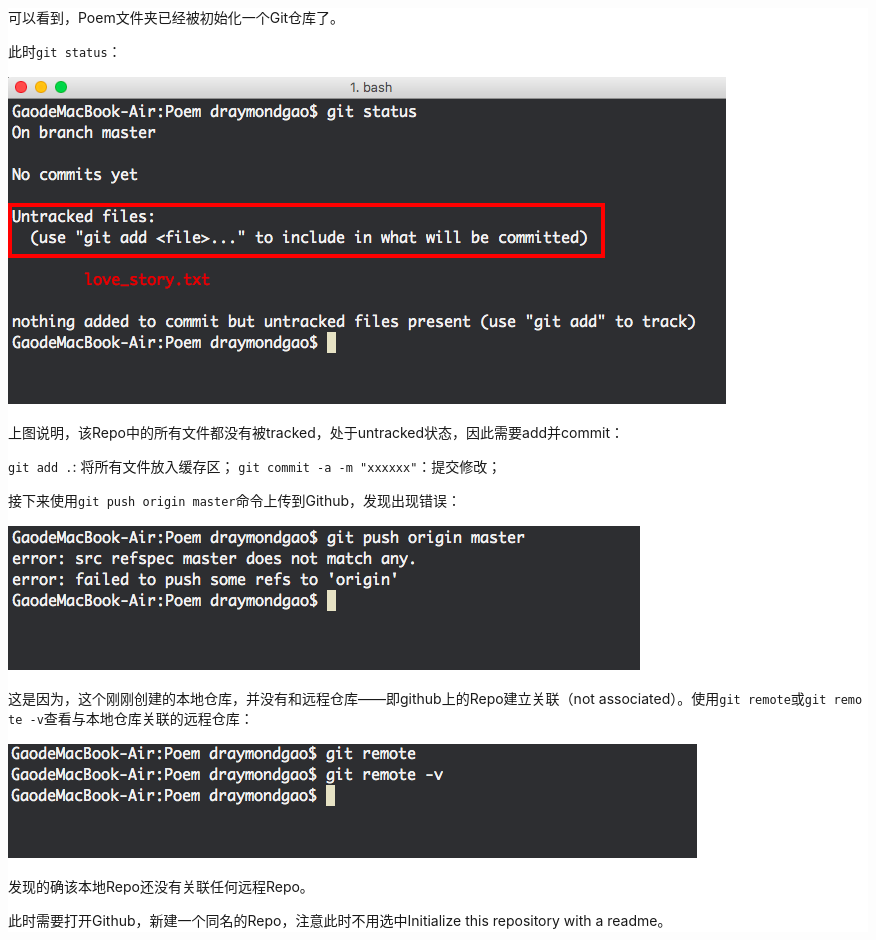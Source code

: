 可以看到，Poem文件夹已经被初始化一个Git仓库了。

此时`git status`：

![Alt text](./47.png)

上图说明，该Repo中的所有文件都没有被tracked，处于untracked状态，因此需要add并commit：

`git add .`: 将所有文件放入缓存区；
`git commit -a -m "xxxxxx"`：提交修改；

接下来使用`git push origin master`命令上传到Github，发现出现错误：

![Alt text](./48.png)

这是因为，这个刚刚创建的本地仓库，并没有和远程仓库——即github上的Repo建立关联（not associated）。使用`git remote`或`git remote -v`查看与本地仓库关联的远程仓库：

![Alt text](./49.png)

发现的确该本地Repo还没有关联任何远程Repo。

此时需要打开Github，新建一个同名的Repo，注意此时不用选中Initialize this repository with a readme。
